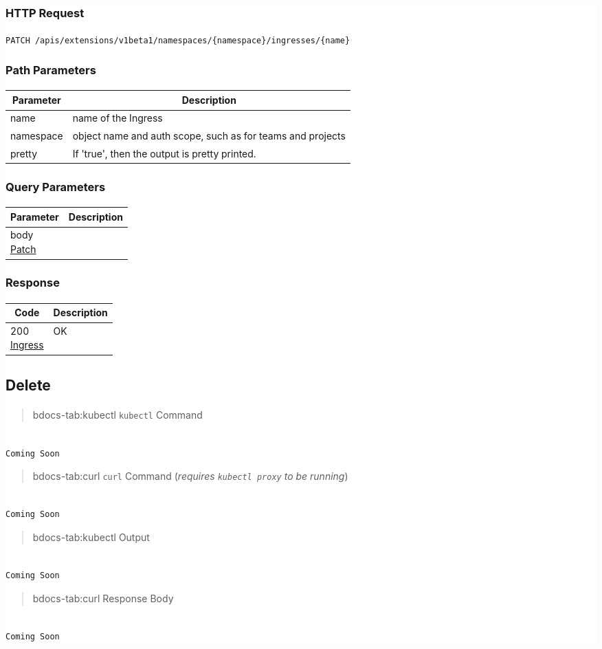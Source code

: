 ### HTTP Request

`PATCH /apis/extensions/v1beta1/namespaces/{namespace}/ingresses/{name}`

### Path Parameters

Parameter    | Description
------------ | -----------
name <br />  | name of the Ingress
namespace <br />  | object name and auth scope, such as for teams and projects
pretty <br />  | If 'true', then the output is pretty printed.

### Query Parameters

Parameter    | Description
------------ | -----------
body <br /> [Patch](#patch-unversioned) | 

### Response

Code         | Description
------------ | -----------
200 <br /> [Ingress](#ingress-v1beta1) | OK


## Delete

>bdocs-tab:kubectl `kubectl` Command

```bdocs-tab:kubectl_shell

Coming Soon

```

>bdocs-tab:curl `curl` Command (*requires `kubectl proxy` to be running*)

```bdocs-tab:curl_shell

Coming Soon

```

>bdocs-tab:kubectl Output

```bdocs-tab:kubectl_json

Coming Soon

```
>bdocs-tab:curl Response Body

```bdocs-tab:curl_json

Coming Soon

```
